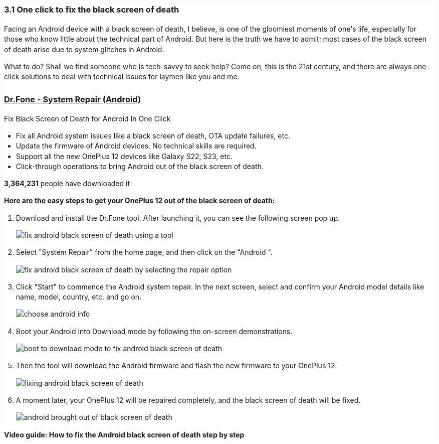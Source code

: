 ### 3.1 One click to fix the black screen of death

Facing an Android device with a black screen of death, I believe, is one of the gloomiest moments of one's life, especially for those who know little about the technical part of Android. But here is the truth we have to admit: most cases of the black screen of death arise due to system glitches in Android.

What to do? Shall we find someone who is tech-savvy to seek help? Come on, this is the 21st century, and there are always one-click solutions to deal with technical issues for laymen like you and me.



### [Dr.Fone - System Repair (Android)](https://tools.techidaily.com/wondershare/drfone/android-repair/)

Fix Black Screen of Death for Android In One Click

- Fix all Android system issues like a black screen of death, OTA update failures, etc.
- Update the firmware of Android devices. No technical skills are required.
- Support all the new OnePlus 12 devices like Galaxy S22, S23, etc.
- Click-through operations to bring Android out of the black screen of death.

**3,364,231** people have downloaded it

**Here are the easy steps to get your OnePlus 12 out of the black screen of death:**

1. Download and install the Dr.Fone tool. After launching it, you can see the following screen pop up.

    ![fix android black screen of death using a tool](https://images.wondershare.com/drfone/guide/drfone-home.png)

2. Select "System Repair" from the home page, and then click on the "Android ".

    ![fix android black screen of death by selecting the repair option](https://images.wondershare.com/drfone/guide/android-system-repair-1.png)

3. Click "Start" to commence the Android system repair. In the next screen, select and confirm your Android model details like name, model, country, etc. and go on.

    ![choose android info](https://images.wondershare.com/drfone/guide/android-system-repair-2.png)

4. Boot your Android into Download mode by following the on-screen demonstrations.

    ![boot to download mode to fix android black screen of death](https://images.wondershare.com/drfone/guide/android-system-repair-3.png)

5. Then the tool will download the Android firmware and flash the new firmware to your OnePlus 12.

    ![fixing android black screen of death](https://images.wondershare.com/drfone/guide/android-system-repair-8.png)

6. A moment later, your OnePlus 12 will be repaired completely, and the black screen of death will be fixed.

    ![android brought out of black screen of death](https://images.wondershare.com/drfone/guide/android-system-repair-9.png)

**Video guide: How to fix the Android black screen of death step by step**

<iframe allowfullscreen="allowfullscreen" frameborder="0" src="https://www.youtube.com/embed/06HDyPDOBqM?ecver=1"></iframe>

